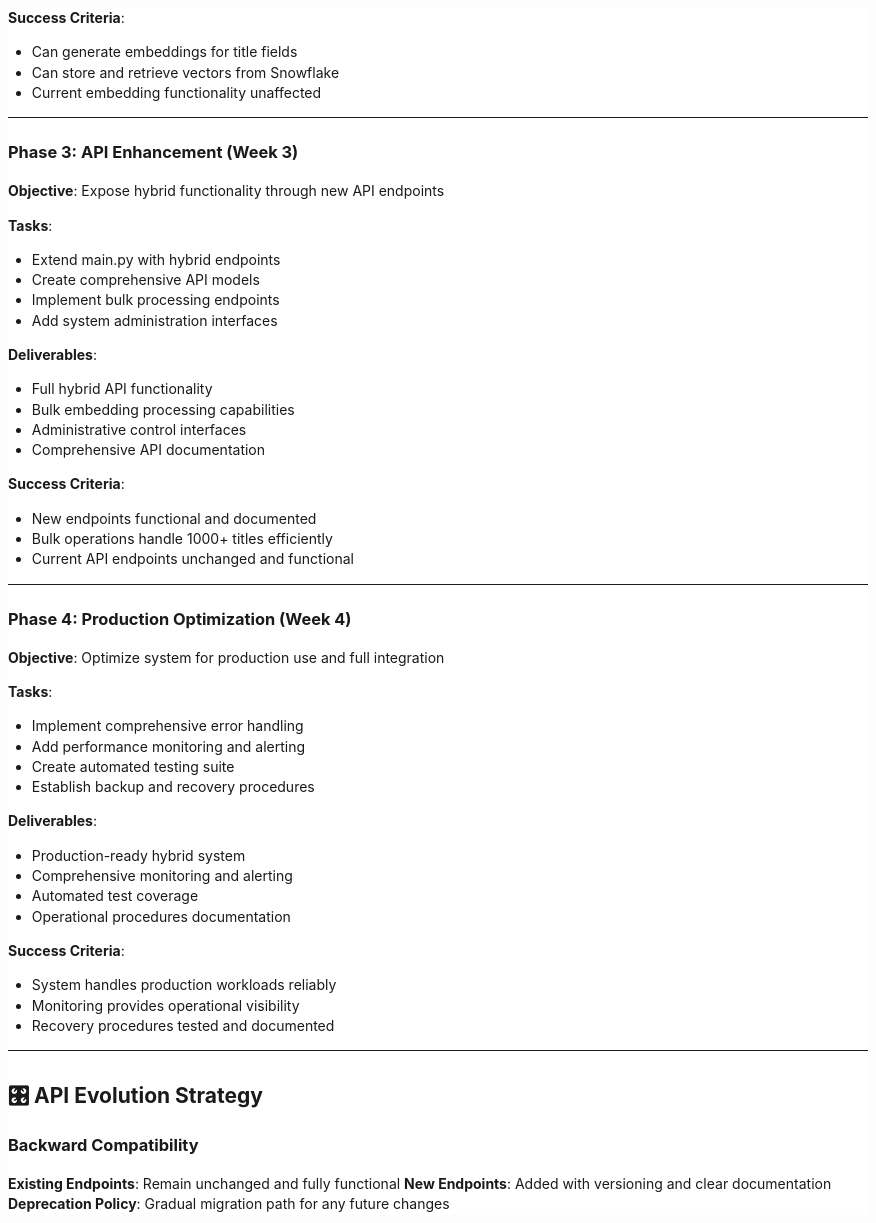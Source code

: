 **Success Criteria**:
- Can generate embeddings for title fields
- Can store and retrieve vectors from Snowflake
- Current embedding functionality unaffected

---

### **Phase 3: API Enhancement (Week 3)**
**Objective**: Expose hybrid functionality through new API endpoints

**Tasks**:
- Extend main.py with hybrid endpoints
- Create comprehensive API models
- Implement bulk processing endpoints
- Add system administration interfaces

**Deliverables**:
- Full hybrid API functionality
- Bulk embedding processing capabilities
- Administrative control interfaces
- Comprehensive API documentation

**Success Criteria**:
- New endpoints functional and documented
- Bulk operations handle 1000+ titles efficiently
- Current API endpoints unchanged and functional

---

### **Phase 4: Production Optimization (Week 4)**
**Objective**: Optimize system for production use and full integration

**Tasks**:
- Implement comprehensive error handling
- Add performance monitoring and alerting
- Create automated testing suite
- Establish backup and recovery procedures

**Deliverables**:
- Production-ready hybrid system
- Comprehensive monitoring and alerting
- Automated test coverage
- Operational procedures documentation

**Success Criteria**:
- System handles production workloads reliably
- Monitoring provides operational visibility
- Recovery procedures tested and documented

---

## 🎛️ **API Evolution Strategy**

### **Backward Compatibility**
**Existing Endpoints**: Remain unchanged and fully functional
**New Endpoints**: Added with versioning and clear documentation
**Deprecation Policy**: Gradual migration path for any future changes
